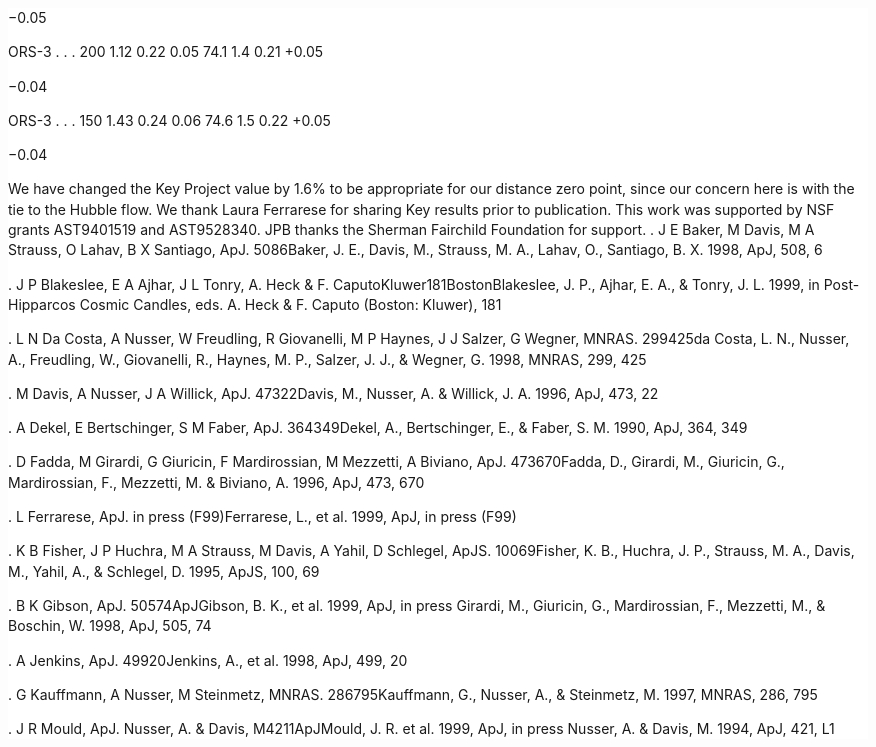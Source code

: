 −0.05 

ORS-3 . . . 
200 
1.12 
0.22 0.05 
74.1 1.4 
0.21 +0.05 

−0.04 

ORS-3 . . . 
150 
1.43 
0.24 0.06 
74.6 1.5 
0.22 +0.05 

−0.04 


We have changed the Key Project value by 1.6% to be appropriate for our distance zero point, since our concern here is with the tie to the Hubble flow.
We thank Laura Ferrarese for sharing Key results prior to publication. This work was supported by NSF grants AST9401519 and AST9528340. JPB thanks the Sherman Fairchild Foundation for support.
. J E Baker, M Davis, M A Strauss, O Lahav, B X Santiago, ApJ. 5086Baker, J. E., Davis, M., Strauss, M. A., Lahav, O., Santiago, B. X. 1998, ApJ, 508, 6

. J P Blakeslee, E A Ajhar, J L Tonry, A. Heck & F. CaputoKluwer181BostonBlakeslee, J. P., Ajhar, E. A., & Tonry, J. L. 1999, in Post-Hipparcos Cosmic Candles, eds. A. Heck & F. Caputo (Boston: Kluwer), 181

. L N Da Costa, A Nusser, W Freudling, R Giovanelli, M P Haynes, J J Salzer, G Wegner, MNRAS. 299425da Costa, L. N., Nusser, A., Freudling, W., Giovanelli, R., Haynes, M. P., Salzer, J. J., & Wegner, G. 1998, MNRAS, 299, 425

. M Davis, A Nusser, J A Willick, ApJ. 47322Davis, M., Nusser, A. & Willick, J. A. 1996, ApJ, 473, 22

. A Dekel, E Bertschinger, S M Faber, ApJ. 364349Dekel, A., Bertschinger, E., & Faber, S. M. 1990, ApJ, 364, 349

. D Fadda, M Girardi, G Giuricin, F Mardirossian, M Mezzetti, A Biviano, ApJ. 473670Fadda, D., Girardi, M., Giuricin, G., Mardirossian, F., Mezzetti, M. & Biviano, A. 1996, ApJ, 473, 670

. L Ferrarese, ApJ. in press (F99)Ferrarese, L., et al. 1999, ApJ, in press (F99)

. K B Fisher, J P Huchra, M A Strauss, M Davis, A Yahil, D Schlegel, ApJS. 10069Fisher, K. B., Huchra, J. P., Strauss, M. A., Davis, M., Yahil, A., & Schlegel, D. 1995, ApJS, 100, 69

. B K Gibson, ApJ. 50574ApJGibson, B. K., et al. 1999, ApJ, in press Girardi, M., Giuricin, G., Mardirossian, F., Mezzetti, M., & Boschin, W. 1998, ApJ, 505, 74

. A Jenkins, ApJ. 49920Jenkins, A., et al. 1998, ApJ, 499, 20

. G Kauffmann, A Nusser, M Steinmetz, MNRAS. 286795Kauffmann, G., Nusser, A., & Steinmetz, M. 1997, MNRAS, 286, 795

. J R Mould, ApJ. Nusser, A. & Davis, M4211ApJMould, J. R. et al. 1999, ApJ, in press Nusser, A. & Davis, M. 1994, ApJ, 421, L1
